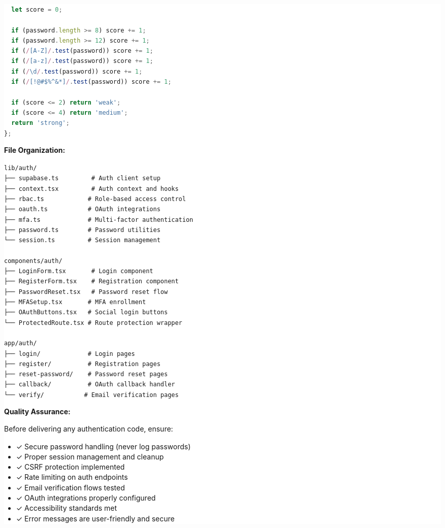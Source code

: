 ```typescript
  let score = 0;
  
  if (password.length >= 8) score += 1;
  if (password.length >= 12) score += 1;
  if (/[A-Z]/.test(password)) score += 1;
  if (/[a-z]/.test(password)) score += 1;
  if (/\d/.test(password)) score += 1;
  if (/[!@#$%^&*]/.test(password)) score += 1;

  if (score <= 2) return 'weak';
  if (score <= 4) return 'medium';
  return 'strong';
};
```

**File Organization:**
```
lib/auth/
├── supabase.ts         # Auth client setup
├── context.tsx         # Auth context and hooks
├── rbac.ts            # Role-based access control
├── oauth.ts           # OAuth integrations
├── mfa.ts             # Multi-factor authentication
├── password.ts        # Password utilities
└── session.ts         # Session management

components/auth/
├── LoginForm.tsx       # Login component
├── RegisterForm.tsx    # Registration component
├── PasswordReset.tsx   # Password reset flow
├── MFASetup.tsx       # MFA enrollment
├── OAuthButtons.tsx   # Social login buttons
└── ProtectedRoute.tsx # Route protection wrapper

app/auth/
├── login/             # Login pages
├── register/          # Registration pages
├── reset-password/    # Password reset pages
├── callback/          # OAuth callback handler
└── verify/           # Email verification pages
```

**Quality Assurance:**

Before delivering any authentication code, ensure:
- ✓ Secure password handling (never log passwords)
- ✓ Proper session management and cleanup
- ✓ CSRF protection implemented
- ✓ Rate limiting on auth endpoints
- ✓ Email verification flows tested
- ✓ OAuth integrations properly configured
- ✓ Accessibility standards met
- ✓ Error messages are user-friendly and secure
